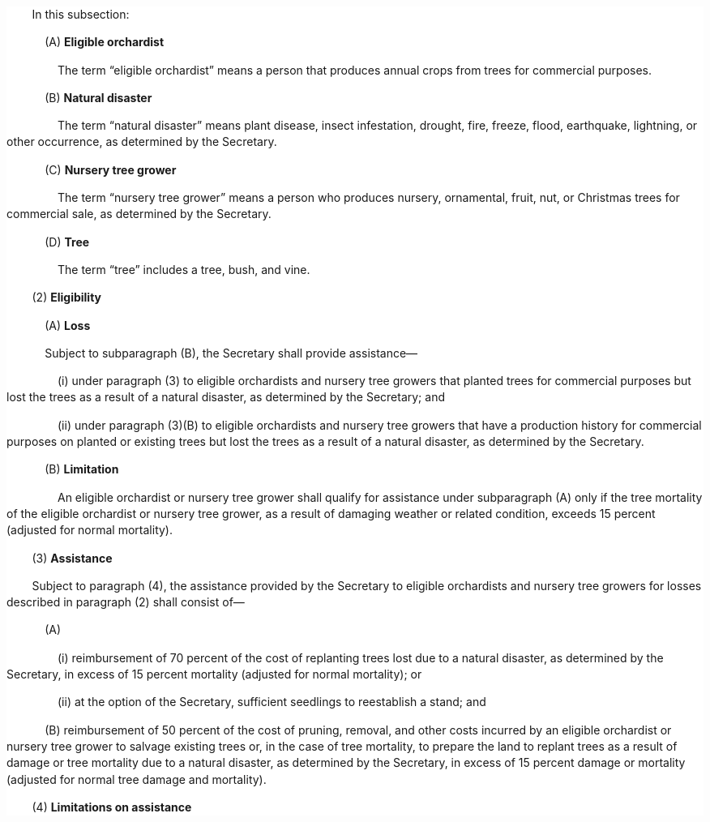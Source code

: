         In this subsection:

            (A) __Eligible orchardist__ 

                The term “eligible orchardist” means a person that produces annual crops from trees for commercial purposes.

            (B) __Natural disaster__ 

                The term “natural disaster” means plant disease, insect infestation, drought, fire, freeze, flood, earthquake, lightning, or other occurrence, as determined by the Secretary.

            (C) __Nursery tree grower__ 

                The term “nursery tree grower” means a person who produces nursery, ornamental, fruit, nut, or Christmas trees for commercial sale, as determined by the Secretary.

            (D) __Tree__ 

                The term “tree” includes a tree, bush, and vine.

        (2) __Eligibility__ 

            (A) __Loss__ 

            Subject to subparagraph (B), the Secretary shall provide assistance—

                (i) under paragraph (3) to eligible orchardists and nursery tree growers that planted trees for commercial purposes but lost the trees as a result of a natural disaster, as determined by the Secretary; and

                (ii) under paragraph (3)(B) to eligible orchardists and nursery tree growers that have a production history for commercial purposes on planted or existing trees but lost the trees as a result of a natural disaster, as determined by the Secretary.

            (B) __Limitation__ 

                An eligible orchardist or nursery tree grower shall qualify for assistance under subparagraph (A) only if the tree mortality of the eligible orchardist or nursery tree grower, as a result of damaging weather or related condition, exceeds 15 percent (adjusted for normal mortality).

        (3) __Assistance__ 

        Subject to paragraph (4), the assistance provided by the Secretary to eligible orchardists and nursery tree growers for losses described in paragraph (2) shall consist of—

            (A)

                (i) reimbursement of 70 percent of the cost of replanting trees lost due to a natural disaster, as determined by the Secretary, in excess of 15 percent mortality (adjusted for normal mortality); or

                (ii) at the option of the Secretary, sufficient seedlings to reestablish a stand; and

            (B) reimbursement of 50 percent of the cost of pruning, removal, and other costs incurred by an eligible orchardist or nursery tree grower to salvage existing trees or, in the case of tree mortality, to prepare the land to replant trees as a result of damage or tree mortality due to a natural disaster, as determined by the Secretary, in excess of 15 percent damage or mortality (adjusted for normal tree damage and mortality).

        (4) __Limitations on assistance__ 
